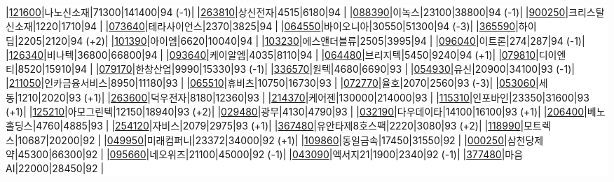 |[121600](https://finance.daum.net/quotes/A121600)|나노신소재|71300|141400|94 (-1)|
|[263810](https://finance.daum.net/quotes/A263810)|상신전자|4515|6180|94 |
|[088390](https://finance.daum.net/quotes/A088390)|이녹스|23100|38800|94 (-1)|
|[900250](https://finance.daum.net/quotes/A900250)|크리스탈신소재|1220|1710|94 |
|[073640](https://finance.daum.net/quotes/A073640)|테라사이언스|2370|3825|94 |
|[064550](https://finance.daum.net/quotes/A064550)|바이오니아|30550|51300|94 (-3)|
|[365590](https://finance.daum.net/quotes/A365590)|하이딥|2205|2120|94 (+2)|
|[101390](https://finance.daum.net/quotes/A101390)|아이엠|6620|10040|94 |
|[103230](https://finance.daum.net/quotes/A103230)|에스앤더블류|2505|3995|94 |
|[096040](https://finance.daum.net/quotes/A096040)|이트론|274|287|94 (-1)|
|[126340](https://finance.daum.net/quotes/A126340)|비나텍|36800|66800|94 |
|[093640](https://finance.daum.net/quotes/A093640)|케이알엠|4035|8110|94 |
|[064480](https://finance.daum.net/quotes/A064480)|브리지텍|5450|9240|94 (+1)|
|[079810](https://finance.daum.net/quotes/A079810)|디이엔티|8520|15910|94 |
|[079170](https://finance.daum.net/quotes/A079170)|한창산업|9990|15330|93 (-1)|
|[336570](https://finance.daum.net/quotes/A336570)|원텍|4680|6690|93 |
|[054930](https://finance.daum.net/quotes/A054930)|유신|20900|34100|93 (-1)|
|[211050](https://finance.daum.net/quotes/A211050)|인카금융서비스|8950|11180|93 |
|[065510](https://finance.daum.net/quotes/A065510)|휴비츠|10750|16730|93 |
|[072770](https://finance.daum.net/quotes/A072770)|율호|2070|2560|93 (-3)|
|[053060](https://finance.daum.net/quotes/A053060)|세동|1210|2020|93 (+1)|
|[263600](https://finance.daum.net/quotes/A263600)|덕우전자|8180|12360|93 |
|[214370](https://finance.daum.net/quotes/A214370)|케어젠|130000|214000|93 |
|[115310](https://finance.daum.net/quotes/A115310)|인포바인|23350|31600|93 (+1)|
|[125210](https://finance.daum.net/quotes/A125210)|아모그린텍|12150|18940|93 (+2)|
|[029480](https://finance.daum.net/quotes/A029480)|광무|4130|4790|93 |
|[032190](https://finance.daum.net/quotes/A032190)|다우데이타|14100|16100|93 (+1)|
|[206400](https://finance.daum.net/quotes/A206400)|베노홀딩스|4760|4885|93 |
|[254120](https://finance.daum.net/quotes/A254120)|자비스|2079|2975|93 (+1)|
|[367480](https://finance.daum.net/quotes/A367480)|유안타제8호스팩|2220|3080|93 (+2)|
|[118990](https://finance.daum.net/quotes/A118990)|모트렉스|10687|20200|92 |
|[049950](https://finance.daum.net/quotes/A049950)|미래컴퍼니|23372|34000|92 (+1)|
|[109860](https://finance.daum.net/quotes/A109860)|동일금속|17450|31550|92 |
|[000250](https://finance.daum.net/quotes/A000250)|삼천당제약|45300|66300|92 |
|[095660](https://finance.daum.net/quotes/A095660)|네오위즈|21100|45000|92 (-1)|
|[043090](https://finance.daum.net/quotes/A043090)|엑서지21|1900|2340|92 (-1)|
|[377480](https://finance.daum.net/quotes/A377480)|마음AI|22000|28450|92 |